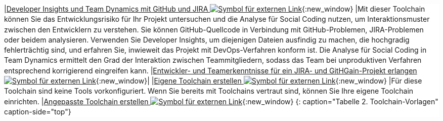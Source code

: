 |[Developer Insights und Team Dynamics mit GitHub und JIRA ![Symbol für externen Link](../../icons/launch-glyph.svg "Symbol für externen Link")](https://console.bluemix.net/devops/setup/deploy?repository=https%3A%2F%2Fgithub.com%2Fopen-toolchain%2Fdevteaminsights-toolchain){:new_window} |Mit dieser Toolchain können Sie das Entwicklungsrisiko für Ihr Projekt untersuchen und die Analyse für Social Coding nutzen, um Interaktionsmuster zwischen den Entwicklern zu verstehen. Sie können GitHub-Quellcode in Verbindung mit GitHub-Problemen, JIRA-Problemen oder beidem analysieren. Verwenden Sie Developer Insights, um diejenigen Dateien ausfindig zu machen, die hochgradig fehlerträchtig sind, und erfahren Sie, inwieweit das Projekt mit DevOps-Verfahren konform ist. Die Analyse für Social Coding in Team Dynamics ermittelt den Grad der Interaktion zwischen Teammitgliedern, sodass das Team bei unproduktiven Verfahren entsprechend korrigierend eingreifen kann. 		|[Entwickler- und Teamerkenntnisse für ein JIRA- und GitHGain-Projekt erlangen ![Symbol für externen Link](../../icons/launch-glyph.svg "Symbol für externen Link")](https://www.ibm.com/devops/method/tutorials/tutorial_dev_insights_team_dynamics){:new_window}|
|[Eigene Toolchain erstellen ![Symbol für externen Link](../../icons/launch-glyph.svg "Symbol für externen Link")](https://console.bluemix.net/devops/setup/deploy?repository=https%3A%2F%2Fgithub.com%2Fopen-toolchain%2Fempty-toolchain){:new_window} |Für diese Toolchain sind keine Tools vorkonfiguriert. Wenn Sie bereits mit Toolchains vertraut sind, können Sie Ihre eigene Toolchain einrichten. 		|[Angepasste Toolchain erstellen ![Symbol für externen Link](../../icons/launch-glyph.svg "Symbol für externen Link")](https://www.ibm.com/devops/method/tutorials/tutorial_toolchain_custom){:new_window}
{: caption="Tabelle 2. Toolchain-Vorlagen" caption-side="top"}
